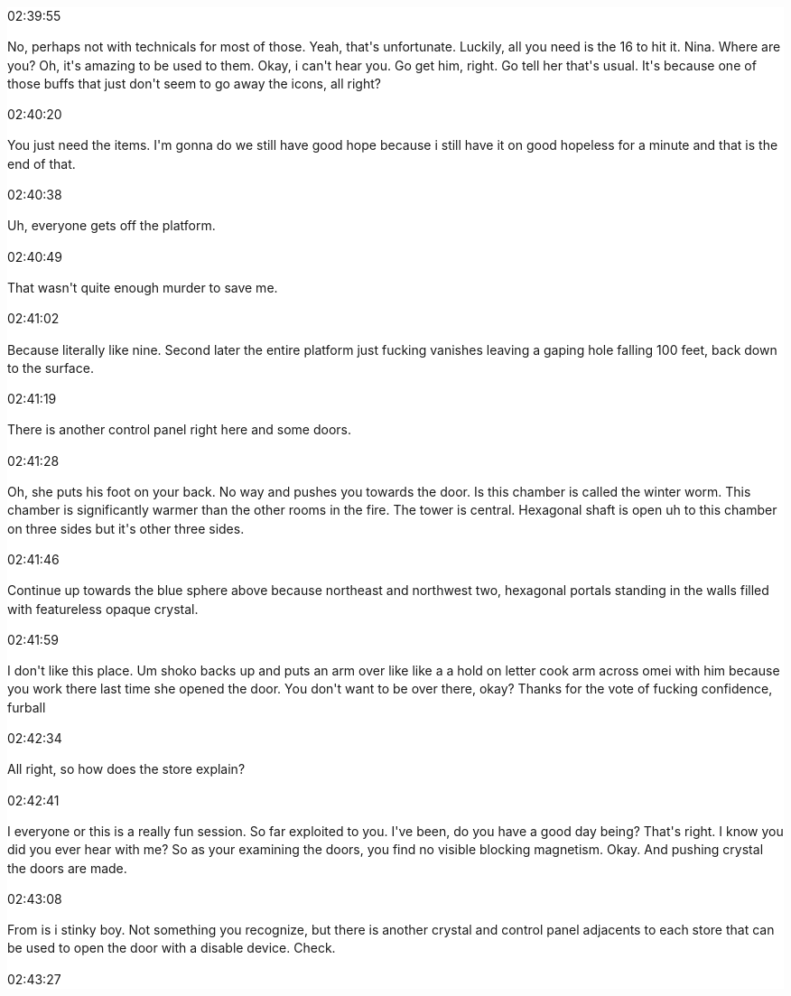 02:39:55

No, perhaps not with technicals for most of those. Yeah, that's unfortunate. Luckily, all you need is the 16 to hit it. Nina. Where are you? Oh, it's amazing to be used to them. Okay, i can't hear you. Go get him, right. Go tell her that's usual. It's because one of those buffs that just don't seem to go away the icons, all right?

02:40:20

You just need the items. I'm gonna do we still have good hope because i still have it on good hopeless for a minute and that is the end of that.

02:40:38

Uh, everyone gets off the platform.

02:40:49

That wasn't quite enough murder to save me.

02:41:02

Because literally like nine. Second later the entire platform just fucking vanishes leaving a gaping hole falling 100 feet, back down to the surface.

02:41:19

There is another control panel right here and some doors.

02:41:28

Oh, she puts his foot on your back. No way and pushes you towards the door. Is this chamber is called the winter worm. This chamber is significantly warmer than the other rooms in the fire. The tower is central. Hexagonal shaft is open uh to this chamber on three sides but it's other three sides.

02:41:46

Continue up towards the blue sphere above because northeast and northwest two, hexagonal portals standing in the walls filled with featureless opaque crystal.

02:41:59

I don't like this place. Um shoko backs up and puts an arm over like like a a hold on letter cook arm across omei with him because you work there last time she opened the door. You don't want to be over there, okay? Thanks for the vote of fucking confidence, furball

02:42:34

All right, so how does the store explain?

02:42:41

I everyone or this is a really fun session. So far exploited to you. I've been, do you have a good day being? That's right. I know you did you ever hear with me? So as your examining the doors, you find no visible blocking magnetism. Okay. And pushing crystal the doors are made.

02:43:08

From is i stinky boy. Not something you recognize, but there is another crystal and control panel adjacents to each store that can be used to open the door with a disable device. Check.

02:43:27
